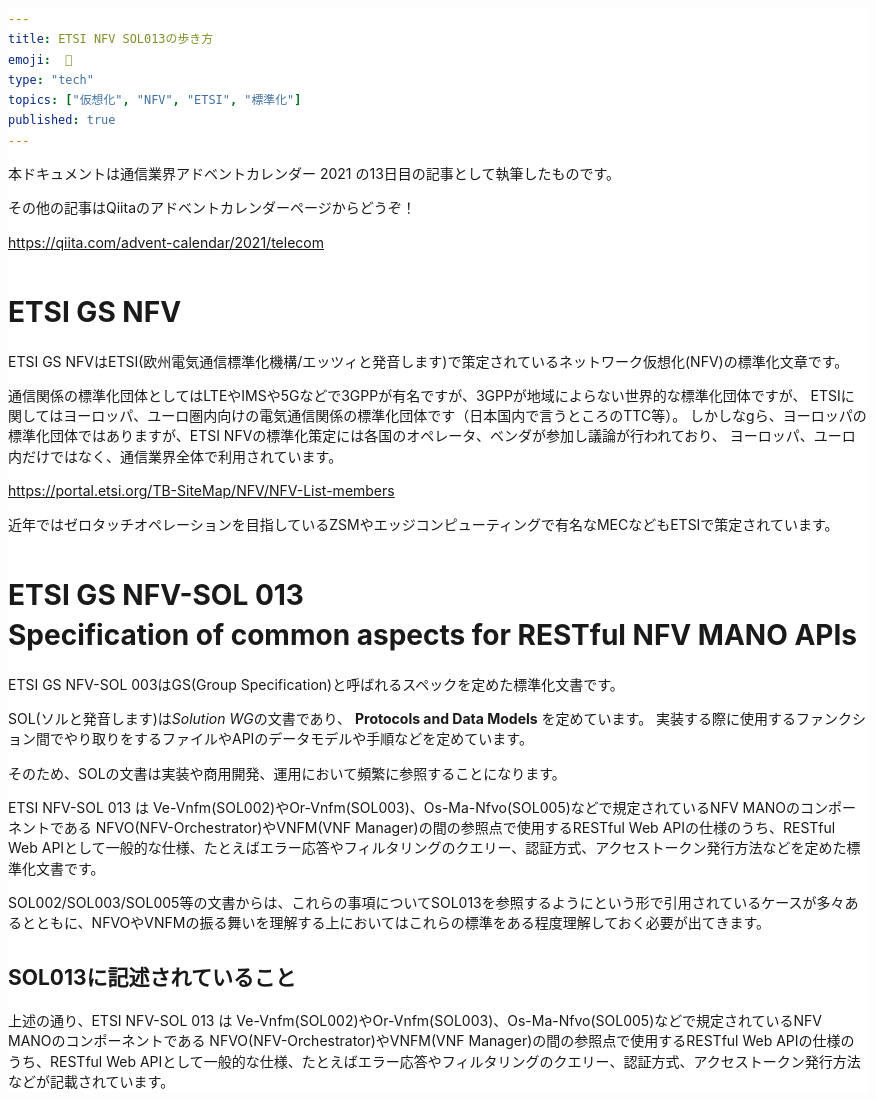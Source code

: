 ```yaml
---
title: ETSI NFV SOL013の歩き方
emoji:  🦊
type: "tech"
topics: ["仮想化", "NFV", "ETSI", "標準化"]
published: true
---
```


本ドキュメントは通信業界アドベントカレンダー 2021 の13日目の記事として執筆したものです。

その他の記事はQiitaのアドベントカレンダーページからどうぞ！

https://qiita.com/advent-calendar/2021/telecom


# ETSI GS NFV

ETSI GS NFVはETSI(欧州電気通信標準化機構/エッツィと発音します)で策定されているネットワーク仮想化(NFV)の標準化文章です。

通信関係の標準化団体としてはLTEやIMSや5Gなどで3GPPが有名ですが、3GPPが地域によらない世界的な標準化団体ですが、
ETSIに関してはヨーロッパ、ユーロ圏内向けの電気通信関係の標準化団体です（日本国内で言うところのTTC等）。
しかしなgら、ヨーロッパの標準化団体ではありますが、ETSI NFVの標準化策定には各国のオペレータ、ベンダが参加し議論が行われており、
ヨーロッパ、ユーロ内だけではなく、通信業界全体で利用されています。

https://portal.etsi.org/TB-SiteMap/NFV/NFV-List-members

近年ではゼロタッチオペレーションを目指しているZSMやエッジコンピューティングで有名なMECなどもETSIで策定されています。


# ETSI GS NFV-SOL 013<br>Specification of common aspects for RESTful NFV MANO APIs

ETSI GS NFV-SOL 003はGS(Group Specification)と呼ばれるスペックを定めた標準化文書です。

SOL(ソルと発音します)は*Solution WG*の文書であり、 **Protocols and Data Models** を定めています。
実装する際に使用するファンクション間でやり取りをするファイルやAPIのデータモデルや手順などを定めています。

そのため、SOLの文書は実装や商用開発、運用において頻繁に参照することになります。

ETSI NFV-SOL 013 は Ve-Vnfm(SOL002)やOr-Vnfm(SOL003)、Os-Ma-Nfvo(SOL005)などで規定されているNFV MANOのコンポーネントである NFVO(NFV-Orchestrator)やVNFM(VNF Manager)の間の参照点で使用するRESTful Web APIの仕様のうち、RESTful Web APIとして一般的な仕様、たとえばエラー応答やフィルタリングのクエリー、認証方式、アクセストークン発行方法などを定めた標準化文書です。


SOL002/SOL003/SOL005等の文書からは、これらの事項についてSOL013を参照するようにという形で引用されているケースが多々あるとともに、NFVOやVNFMの振る舞いを理解する上においてはこれらの標準をある程度理解しておく必要が出てきます。

## SOL013に記述されていること

上述の通り、ETSI NFV-SOL 013 は Ve-Vnfm(SOL002)やOr-Vnfm(SOL003)、Os-Ma-Nfvo(SOL005)などで規定されているNFV MANOのコンポーネントである NFVO(NFV-Orchestrator)やVNFM(VNF Manager)の間の参照点で使用するRESTful Web APIの仕様のうち、RESTful Web APIとして一般的な仕様、たとえばエラー応答やフィルタリングのクエリー、認証方式、アクセストークン発行方法などが記載されています。

